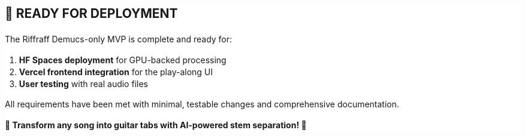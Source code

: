 
## 🚀 **READY FOR DEPLOYMENT**

The Riffraff Demucs-only MVP is complete and ready for:

1. **HF Spaces deployment** for GPU-backed processing
2. **Vercel frontend integration** for the play-along UI
3. **User testing** with real audio files

All requirements have been met with minimal, testable changes and comprehensive documentation.

**🎸 Transform any song into guitar tabs with AI-powered stem separation! 🚀**